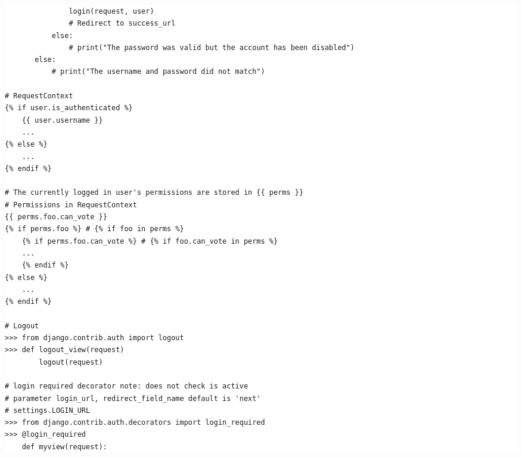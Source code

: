                    login(request, user)
                   # Redirect to success_url
               else:
                   # print("The password was valid but the account has been disabled")
           else:
               # print("The username and password did not match")

    # RequestContext
    {% if user.is_authenticated %}
        {{ user.username }}
        ...
    {% else %}
        ...
    {% endif %}

    # The currently logged in user's permissions are stored in {{ perms }}
    # Permissions in RequestContext
    {{ perms.foo.can_vote }}
    {% if perms.foo %} # {% if foo in perms %}
        {% if perms.foo.can_vote %} # {% if foo.can_vote in perms %}
        ...
        {% endif %}
    {% else %}
        ...
    {% endif %}

    # Logout
    >>> from django.contrib.auth import logout
    >>> def logout_view(request)
            logout(request)

    # login required decorator note: does not check is active
    # parameter login_url, redirect_field_name default is 'next'
    # settings.LOGIN_URL
    >>> from django.contrib.auth.decorators import login_required
    >>> @login_required
        def myview(request):
